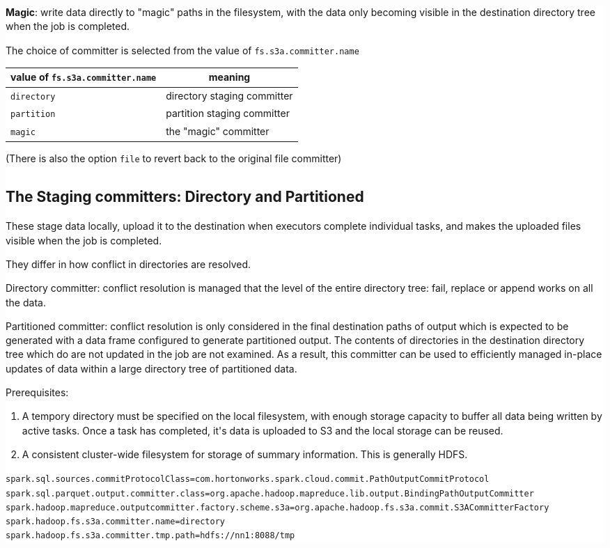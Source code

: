 **Magic**: write data directly to "magic" paths in the filesystem, with
the data only becoming visible in the destination directory tree when
the job is completed.


The choice of committer is selected from the value of `fs.s3a.committer.name`

| value of `fs.s3a.committer.name` |  meaning |
|--------|---------|
| `directory` | directory staging committer |
| `partition` | partition staging committer |
| `magic` | the "magic" committer |


(There is also the option `file` to revert back
to the original file committer)


## The Staging committers: Directory and Partitioned

These stage data locally, upload it to the destination when executors
complete individual tasks, and makes the uploaded files visible when the
job is completed. 

They differ in how conflict in directories are resolved. 

Directory committer: conflict resolution is managed that the level of the
entire directory tree: fail, replace or append works on all the data.

Partitioned committer: conflict resolution is only considered in the final
destination paths of output which is expected to be generated with
a data frame configured to generate partitioned output. The contents
of directories in the destination directory tree which do are not updated
in the job are not examined. As a result, this committer can be used to
efficiently managed in-place updates of data within a large directory
tree of partitioned data.

Prerequisites: 

1. A tempory directory must be specified on the local filesystem, with enough
storage capacity to buffer all data being written by active tasks. Once
a task has completed, it's data is uploaded to S3 and the local storage can
be reused.

1. A consistent cluster-wide filesystem for storage of summary information.
This is generally HDFS. 


```properties
spark.sql.sources.commitProtocolClass=com.hortonworks.spark.cloud.commit.PathOutputCommitProtocol
spark.sql.parquet.output.committer.class=org.apache.hadoop.mapreduce.lib.output.BindingPathOutputCommitter
spark.hadoop.mapreduce.outputcommitter.factory.scheme.s3a=org.apache.hadoop.fs.s3a.commit.S3ACommitterFactory
spark.hadoop.fs.s3a.committer.name=directory
spark.hadoop.fs.s3a.committer.tmp.path=hdfs://nn1:8088/tmp
```
